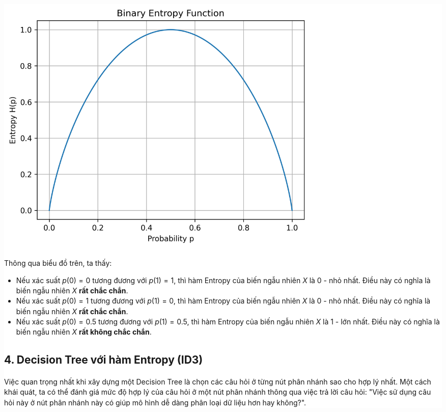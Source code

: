 <img src="https://raw.githubusercontent.com/MinhHuuNguyen/ai-lectures/refs/heads/master/3_machine_learning/images/10-decision-tree/binary_entropy_function.png" style="width: 600px;"/>

Thông qua biểu đồ trên, ta thấy:
- Nếu xác suất $p(0) = 0$ tương đương với $p(1) = 1$, thì hàm Entropy của biến ngẫu nhiên $X$ là 0 - nhỏ nhất.
Điều này có nghĩa là biến ngẫu nhiên $X$ **rất chắc chắn**.
- Nếu xác suất $p(0) = 1$ tương đương với $p(1) = 0$, thì hàm Entropy của biến ngẫu nhiên $X$ là 0 - nhỏ nhất.
Điều này có nghĩa là biến ngẫu nhiên $X$ **rất chắc chắn**.
- Nếu xác suất $p(0) = 0.5$ tương đương với $p(1) = 0.5$, thì hàm Entropy của biến ngẫu nhiên $X$ là 1 - lớn nhất.
Điều này có nghĩa là biến ngẫu nhiên $X$ **rất không chắc chắn**.

## 4. Decision Tree với hàm Entropy (ID3)

Việc quan trọng nhất khi xây dựng một Decision Tree là chọn các câu hỏi ở từng nút phân nhánh sao cho hợp lý nhất.
Một cách khái quát, ta có thể đánh giá mức độ hợp lý của câu hỏi ở một nút phân nhánh thông qua việc trả lời câu hỏi: "Việc sử dụng câu hỏi này ở nút phân nhánh này có giúp mô hình dễ dàng phân loại dữ liệu hơn hay không?".
